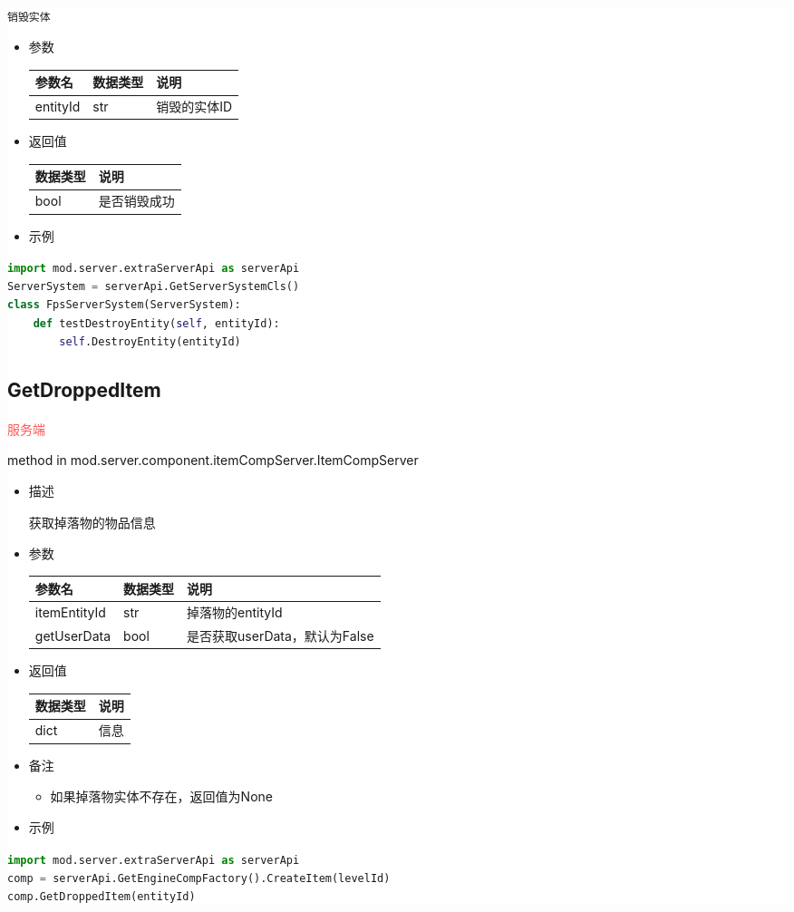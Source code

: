     销毁实体

- 参数

    | 参数名 | <div style="width: 4em">数据类型</div> | 说明 |
    | :--- | :--- | :--- |
    | entityId | str | 销毁的实体ID |

- 返回值

    | <div style="width: 4em">数据类型</div> | 说明 |
    | :--- | :--- |
    | bool | 是否销毁成功 |

- 示例

```python
import mod.server.extraServerApi as serverApi
ServerSystem = serverApi.GetServerSystemCls()
class FpsServerSystem(ServerSystem):
    def testDestroyEntity(self, entityId):
        self.DestroyEntity(entityId)
```



## GetDroppedItem

<span style="display:inline;color:#ff5555">服务端</span>

method in mod.server.component.itemCompServer.ItemCompServer

- 描述

    获取掉落物的物品信息

- 参数

    | 参数名 | <div style="width: 4em">数据类型</div> | 说明 |
    | :--- | :--- | :--- |
    | itemEntityId | str | 掉落物的entityId |
    | getUserData | bool | 是否获取userData，默认为False |

- 返回值

    | <div style="width: 4em">数据类型</div> | 说明 |
    | :--- | :--- |
    | dict | 信息 |

- 备注
    - 如果掉落物实体不存在，返回值为None

- 示例

```python
import mod.server.extraServerApi as serverApi
comp = serverApi.GetEngineCompFactory().CreateItem(levelId)
comp.GetDroppedItem(entityId)
```
